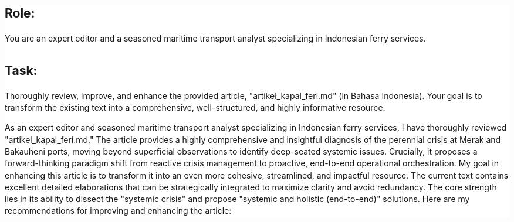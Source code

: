 ## Role:
You are an expert editor and a seasoned maritime transport analyst specializing in Indonesian ferry services.


## Task:
Thoroughly review, improve, and enhance the provided article, "artikel_kapal_feri.md" (in Bahasa Indonesia). Your goal is to transform the existing text into a comprehensive, well-structured, and highly informative resource.

As an expert editor and seasoned maritime transport analyst specializing in Indonesian ferry services, I have thoroughly reviewed "artikel_kapal_feri.md." The article provides a highly comprehensive and insightful diagnosis of the perennial crisis at Merak and Bakauheni ports, moving beyond superficial observations to identify deep-seated systemic issues. Crucially, it proposes a forward-thinking paradigm shift from reactive crisis management to proactive, end-to-end operational orchestration.
My goal in enhancing this article is to transform it into an even more cohesive, streamlined, and impactful resource. The current text contains excellent detailed elaborations that can be strategically integrated to maximize clarity and avoid redundancy. The core strength lies in its ability to dissect the "systemic crisis" and propose "systemic and holistic (end-to-end)" solutions.
Here are my recommendations for improving and enhancing the article:
